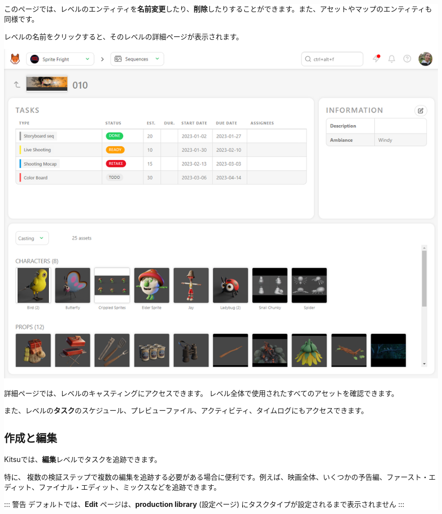 このページでは、レベルのエンティティを**名前変更**したり、**削除**したりすることができます。また、アセットやマップのエンティティも同様です。

レベルの名前をクリックすると、そのレベルの詳細ページが表示されます。

![レベルの詳細ページ](../img/getting-started/sequence_detail_page.png)

詳細ページでは、レベルのキャスティングにアクセスできます。
レベル全体で使用されたすべてのアセットを確認できます。

また、レベルの**タスク**のスケジュール、プレビューファイル、アクティビティ、タイムログにもアクセスできます。



## 作成と編集

Kitsuでは、**編集**レベルでタスクを追跡できます。

特に、
複数の検証ステップで複数の編集を追跡する必要がある場合に便利です。例えば、映画全体、いくつかの予告編、ファースト・エディット、ファイナル・エディット、ミックスなどを追跡できます。

::: 警告
デフォルトでは、**Edit** ページは、**production library** (設定ページ) にタスクタイプが設定されるまで表示されません
:::
